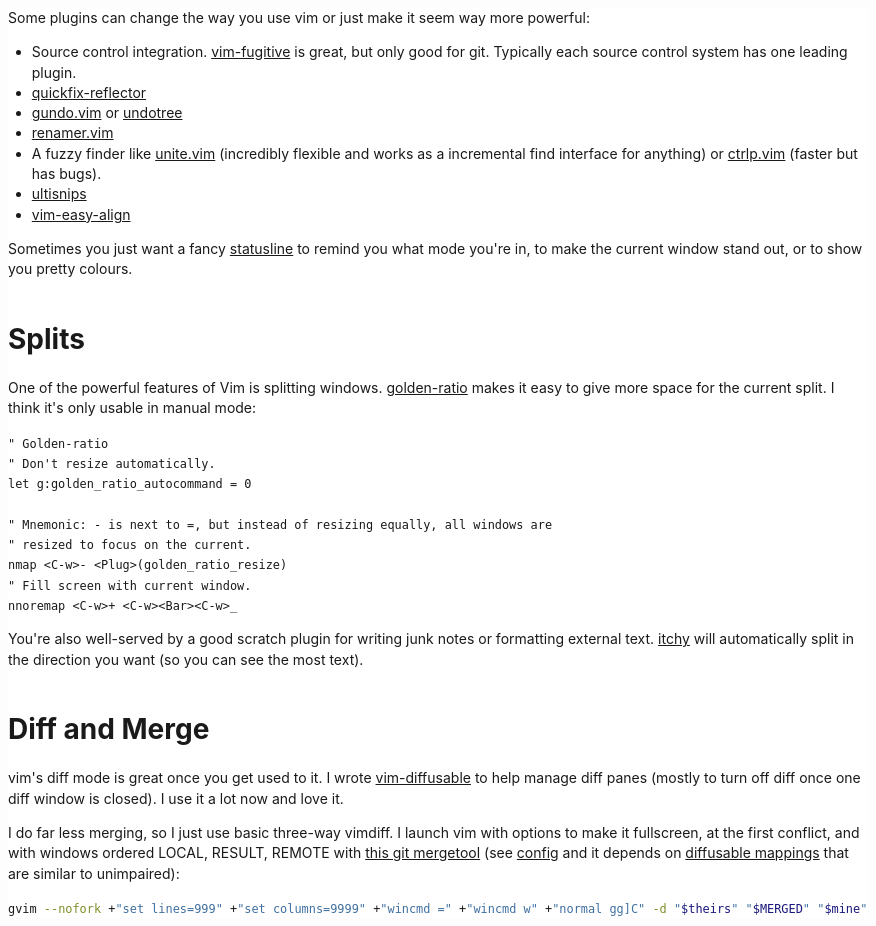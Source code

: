 Some plugins can change the way you use vim or just make it seem way more powerful:

* Source control integration. [vim-fugitive](https://github.com/tpope/vim-fugitive) is great, but only good for git. Typically each source control system has one leading plugin.
* [quickfix-reflector](https://github.com/stefandtw/quickfix-reflector.vim)
* [gundo.vim](https://github.com/sjl/gundo.vim) or [undotree](https://github.com/mbbill/undotree)
* [renamer.vim](https://github.com/idbrii/renamer.vim)
* A fuzzy finder like [unite.vim](https://github.com/Shougo/unite.vim) (incredibly flexible and works as a incremental find interface for anything) or [ctrlp.vim](https://github.com/ctrlpvim/ctrlp.vim) (faster but has bugs).
* [ultisnips](https://github.com/SirVer/ultisnips)
* [vim-easy-align](https://github.com/junegunn/vim-easy-align)

Sometimes you just want a fancy [statusline](https://github.com/bling/vim-airline) to remind you what mode you're in, to make the current window stand out, or to show you pretty colours.


Splits
======

One of the powerful features of Vim is splitting windows. [golden-ratio](https://github.com/idbrii/golden-ratio) makes it easy to give more space for the current split. I think it's only usable in manual mode:

```vim
" Golden-ratio
" Don't resize automatically.
let g:golden_ratio_autocommand = 0

" Mnemonic: - is next to =, but instead of resizing equally, all windows are
" resized to focus on the current.
nmap <C-w>- <Plug>(golden_ratio_resize)
" Fill screen with current window.
nnoremap <C-w>+ <C-w><Bar><C-w>_
```


You're also well-served by a good scratch plugin for writing junk notes or formatting external text. [itchy](https://github.com/idbrii/itchy.vim) will automatically split in the direction you want (so you can see the most text).


Diff and Merge
==============
vim's diff mode is great once you get used to it. I wrote [vim-diffusable](https://github.com/idbrii/vim-diffusable) to help manage diff panes (mostly to turn off diff once one diff window is closed). I use it a lot now and love it.

I do far less merging, so I just use basic three-way vimdiff. I launch vim with options to make it fullscreen, at the first conflict, and with windows ordered LOCAL, RESULT, REMOTE with [this git mergetool](https://github.com/idbrii/daveconfig/blob/master/multi/git/tool/mergetool.gvim.git.sh) (see [config](https://github.com/idbrii/daveconfig/blob/master/multi/git/.gitconfig#L67-L68) and it depends on [diffusable mappings](https://github.com/idbrii/vim-diffusable/blob/master/after/plugin/diffusable.vim#L19-L21) that are similar to unimpaired):

```sh
gvim --nofork +"set lines=999" +"set columns=9999" +"wincmd =" +"wincmd w" +"normal gg]C" -d "$theirs" "$MERGED" "$mine"
```
